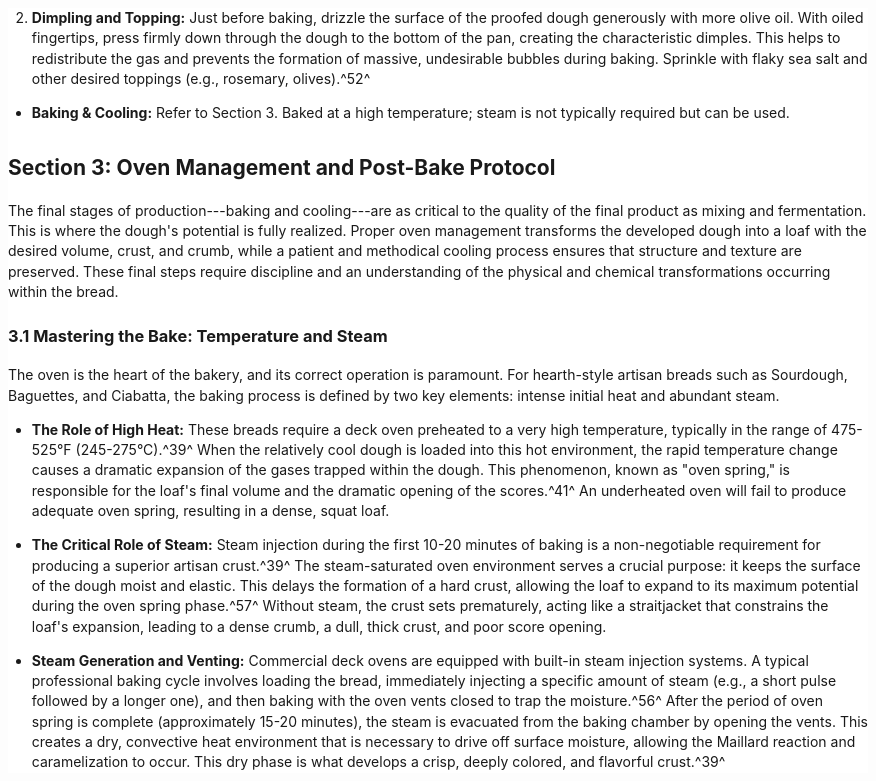   2.  **Dimpling and Topping:** Just before baking, drizzle the surface
      of the proofed dough generously with more olive oil. With oiled
      fingertips, press firmly down through the dough to the bottom of
      the pan, creating the characteristic dimples. This helps to
      redistribute the gas and prevents the formation of massive,
      undesirable bubbles during baking. Sprinkle with flaky sea salt
      and other desired toppings (e.g., rosemary, olives).^52^

- **Baking & Cooling:** Refer to Section 3. Baked at a high temperature;
  steam is not typically required but can be used.

## Section 3: Oven Management and Post-Bake Protocol

The final stages of production---baking and cooling---are as critical to
the quality of the final product as mixing and fermentation. This is
where the dough\'s potential is fully realized. Proper oven management
transforms the developed dough into a loaf with the desired volume,
crust, and crumb, while a patient and methodical cooling process ensures
that structure and texture are preserved. These final steps require
discipline and an understanding of the physical and chemical
transformations occurring within the bread.

### 3.1 Mastering the Bake: Temperature and Steam

The oven is the heart of the bakery, and its correct operation is
paramount. For hearth-style artisan breads such as Sourdough, Baguettes,
and Ciabatta, the baking process is defined by two key elements: intense
initial heat and abundant steam.

- **The Role of High Heat:** These breads require a deck oven preheated
  to a very high temperature, typically in the range of 475-525°F
  (245-275°C).^39^ When the relatively cool dough is loaded into this
  hot environment, the rapid temperature change causes a dramatic
  expansion of the gases trapped within the dough. This phenomenon,
  known as \"oven spring,\" is responsible for the loaf\'s final volume
  and the dramatic opening of the scores.^41^ An underheated oven will
  fail to produce adequate oven spring, resulting in a dense, squat
  loaf.

- **The Critical Role of Steam:** Steam injection during the first 10-20
  minutes of baking is a non-negotiable requirement for producing a
  superior artisan crust.^39^ The steam-saturated oven environment
  serves a crucial purpose: it keeps the surface of the dough moist and
  elastic. This delays the formation of a hard crust, allowing the loaf
  to expand to its maximum potential during the oven spring phase.^57^
  Without steam, the crust sets prematurely, acting like a straitjacket
  that constrains the loaf\'s expansion, leading to a dense crumb, a
  dull, thick crust, and poor score opening.

- **Steam Generation and Venting:** Commercial deck ovens are equipped
  with built-in steam injection systems. A typical professional baking
  cycle involves loading the bread, immediately injecting a specific
  amount of steam (e.g., a short pulse followed by a longer one), and
  then baking with the oven vents closed to trap the moisture.^56^ After
  the period of oven spring is complete (approximately 15-20 minutes),
  the steam is evacuated from the baking chamber by opening the vents.
  This creates a dry, convective heat environment that is necessary to
  drive off surface moisture, allowing the Maillard reaction and
  caramelization to occur. This dry phase is what develops a crisp,
  deeply colored, and flavorful crust.^39^
